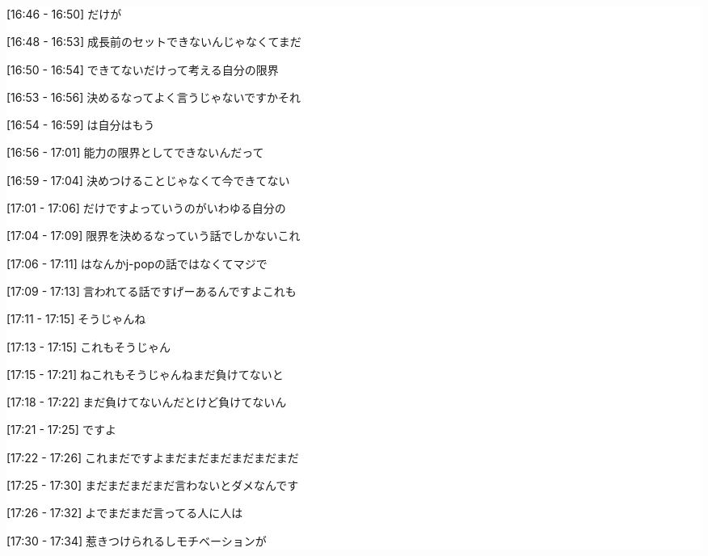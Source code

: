 [16:46 - 16:50]
だけが

[16:48 - 16:53]
成長前のセットできないんじゃなくてまだ

[16:50 - 16:54]
できてないだけって考える自分の限界

[16:53 - 16:56]
決めるなってよく言うじゃないですかそれ

[16:54 - 16:59]
は自分はもう

[16:56 - 17:01]
能力の限界としてできないんだって

[16:59 - 17:04]
決めつけることじゃなくて今できてない

[17:01 - 17:06]
だけですよっていうのがいわゆる自分の

[17:04 - 17:09]
限界を決めるなっていう話でしかないこれ

[17:06 - 17:11]
はなんかj-popの話ではなくてマジで

[17:09 - 17:13]
言われてる話ですげーあるんですよこれも

[17:11 - 17:15]
そうじゃんね

[17:13 - 17:15]
これもそうじゃん

[17:15 - 17:21]
ねこれもそうじゃんねまだ負けてないと

[17:18 - 17:22]
まだ負けてないんだとけど負けてないん

[17:21 - 17:25]
ですよ

[17:22 - 17:26]
これまだですよまだまだまだまだまだまだ

[17:25 - 17:30]
まだまだまだまだ言わないとダメなんです

[17:26 - 17:32]
よでまだまだ言ってる人に人は

[17:30 - 17:34]
惹きつけられるしモチベーションが
